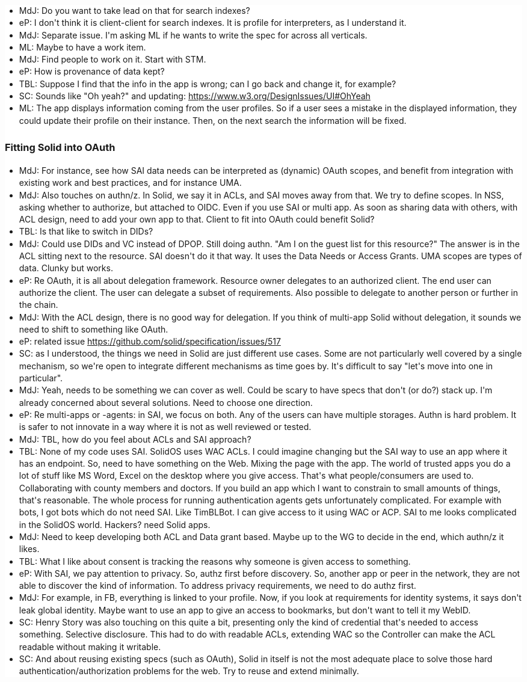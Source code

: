 * MdJ: Do you want to take lead on that for search indexes?
* eP: I don't think it is client-client for search indexes. It is profile for interpreters, as I understand it.
* MdJ: Separate issue. I'm asking ML if he wants to write the spec for across all verticals.
* ML: Maybe to have a work item.
* MdJ: Find people to work on it. Start with STM.
* eP: How is provenance of data kept?
* TBL: Suppose I find that the info in the app is wrong; can I go back and change it, for example?
* SC: Sounds like "Oh yeah?" and updating: https://www.w3.org/DesignIssues/UI#OhYeah
* ML: The app displays information coming from the user profiles. So if a user sees a mistake in the displayed information, they could update their profile on their instance. Then, on the next search the information will be fixed.


### Fitting Solid into OAuth
* MdJ: For instance, see how SAI data needs can be interpreted as (dynamic) OAuth scopes, and benefit from integration with existing work and best practices, and for instance UMA.
* MdJ: Also touches on authn/z. In Solid, we say it in ACLs, and SAI moves away from that. We try to define scopes. In NSS, asking whether to authorize, but attached to OIDC. Even if you use SAI or multi app. As soon as sharing data with others, with ACL design, need to add your own app to that. Client to fit into OAuth could benefit Solid?
* TBL: Is that like to switch in DIDs?
* MdJ: Could use DIDs and VC instead of DPOP. Still doing authn. "Am I on the guest list for this resource?" The answer is in the ACL sitting next to the resource. SAI doesn't do it that way. It uses the Data Needs or Access Grants. UMA scopes are types of data. Clunky but works.
* eP: Re OAuth, it is all about delegation framework. Resource owner delegates to an authorized client. The end user can authorize the client. The user can delegate a subset of requirements. Also possible to delegate to another person or further in the chain.
* MdJ: With the ACL design, there is no good way for delegation. If you think of multi-app Solid without delegation, it sounds we need to shift to something like OAuth.
* eP: related issue https://github.com/solid/specification/issues/517
* SC: as I understood, the things we need in Solid are just different use cases. Some are not particularly well covered by a single mechanism, so we're open to integrate different mechanisms as time goes by. It's difficult to say "let's move into one in particular".
* MdJ: Yeah, needs to be something we can cover as well. Could be scary to have specs that don't (or do?) stack up. I'm already concerned about several solutions. Need to choose one direction.
* eP: Re multi-apps or -agents: in SAI, we focus on both. Any of the users can have multiple storages. Authn is hard problem. It is safer to not innovate in a way where it is not as well reviewed or tested.
* MdJ: TBL, how do you feel about ACLs and SAI approach?
* TBL: None of my code uses SAI. SolidOS uses WAC ACLs. I could imagine changing but the SAI way to use an app where it has an endpoint. So, need to have something on the Web. Mixing the page with the app. The world of trusted apps you do a lot of stuff like MS Word, Excel on the desktop where you give access. That's what people/consumers are used to. Collaborating with county members and doctors. If you build an app which I want to constrain to small amounts of things, that's reasonable. The whole process for running authentication agents gets unfortunately complicated. For example with bots, I got bots which do not need SAI. Like TimBLBot. I can give access to it using WAC or ACP. SAI to me looks complicated in the SolidOS world. Hackers? need Solid apps.
* MdJ: Need to keep developing both ACL and Data grant based. Maybe up to the WG to decide in the end, which authn/z it likes.
* TBL: What I like about consent is tracking the reasons why someone is given access to something.
* eP: With SAI, we pay attention to privacy. So, authz first before discovery. So, another app or peer in the network, they are not able to discover the kind of information. To address privacy requirements, we need to do authz first.
* MdJ: For example, in FB, everything is linked to your profile. Now, if you look at requirements for identity systems, it says don't leak global identity. Maybe want to use an app to give an access to bookmarks, but don't want to tell it my WebID.
* SC: Henry Story was also touching on this quite a bit, presenting only the kind of credential that's needed to access something. Selective disclosure. This had to do with readable ACLs, extending WAC so the Controller can make the ACL readable without making it writable.
* SC: And about reusing existing specs (such as OAuth), Solid in itself is not the most adequate place to solve those hard authentication/authorization problems for the web. Try to reuse and extend minimally.
